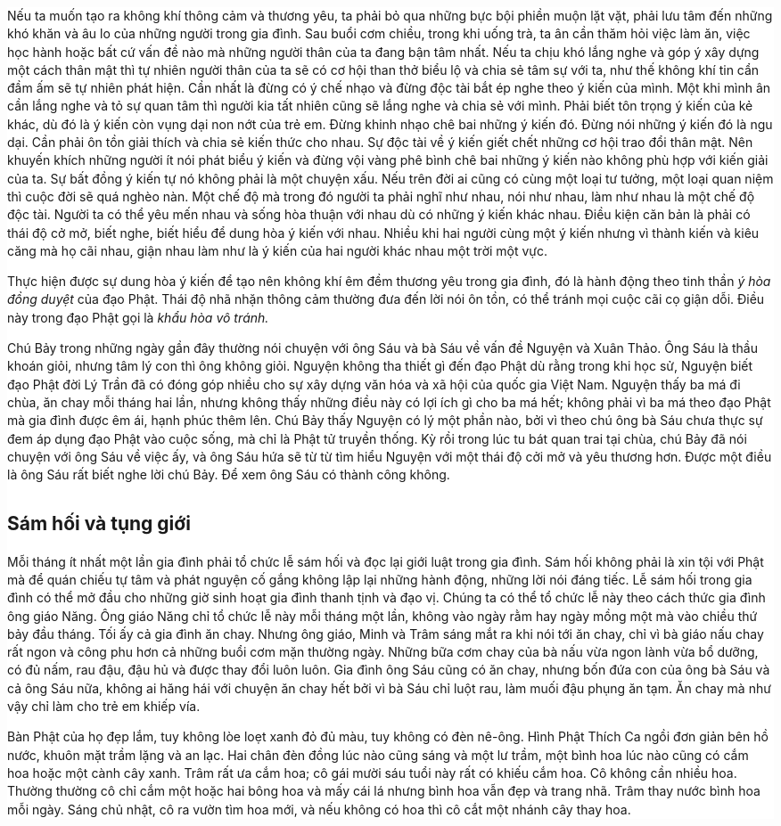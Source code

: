 Nếu ta muốn tạo ra không khí thông cảm và thương yêu, ta phải bỏ qua những bực bội phiền muộn lặt vặt, phải lưu tâm đến những khó khăn và âu lo của những người trong gia đình. Sau buổi cơm chiều, trong khi uống trà, ta ân cần thăm hỏi việc làm ăn, việc học hành hoặc bất cứ vấn đề nào mà những người thân của ta đang bận tâm nhất. Nếu ta chịu khó lắng nghe và góp ý xây dựng một cách thân mật thì tự nhiên người thân của ta sẽ có cơ hội than thở biểu lộ và chia sẻ tâm sự với ta, như thế không khí tin cẩn đầm ấm sẽ tự nhiên phát hiện. Cần nhất là đừng có ý chế nhạo và đừng độc tài bắt ép nghe theo ý kiến của mình. Một khi mình ân cần lắng nghe và tỏ sự quan tâm thì người kia tất nhiên cũng sẽ lắng nghe và chia sẻ với mình. Phải biết tôn trọng ý kiến của kẻ khác, dù đó là ý kiến còn vụng dại non nớt của trẻ em. Đừng khinh nhạo chê bai những ý kiến đó. Đừng nói những ý kiến đó là ngu dại. Cần phải ôn tồn giải thích và chia sẻ kiến thức cho nhau. Sự độc tài về ý kiến giết chết những cơ hội trao đổi thân mật. Nên khuyến khích những người ít nói phát biểu ý kiến và đừng vội vàng phê bình chê bai những ý kiến nào không phù hợp với kiến giải của ta. Sự bất đồng ý kiến tự nó không phải là một chuyện xấu. Nếu trên đời ai cũng có cùng một loại tư tưởng, một loại quan niệm thì cuộc đời sẽ quá nghèo nàn. Một chế độ mà trong đó người ta phải nghĩ như nhau, nói như nhau, làm như nhau là một chế độ độc tài. Người ta có thể yêu mến nhau và sống hòa thuận với nhau dù có những ý kiến khác nhau. Điều kiện căn bản là phải có thái độ cở mở, biết nghe, biết hiểu để dung hòa ý kiến với nhau. Nhiều khi hai người cùng một ý kiến nhưng vì thành kiến và kiêu căng mà họ cãi nhau, giận nhau làm như là ý kiến của hai người khác nhau một trời một vực.

Thực hiện được sự dung hòa ý kiến để tạo nên không khí êm đềm thương yêu trong gia đình, đó là hành động theo tinh thần _ý hòa đồng duyệt_ của đạo Phật. Thái độ nhã nhặn thông cảm thường đưa đến lời nói ôn tồn, có thể tránh mọi cuộc cãi cọ giận dỗi. Điều này trong đạo Phật gọi là _khẩu hòa vô tránh._

Chú Bảy trong những ngày gần đây thường nói chuyện với ông Sáu và bà Sáu về vấn đề Nguyện và Xuân Thảo. Ông Sáu là thầu khoán giỏi, nhưng tâm lý con thì ông không giỏi. Nguyện không tha thiết gì đến đạo Phật dù rằng trong khi học sử, Nguyện biết đạo Phật đời Lý Trần đã có đóng góp nhiều cho sự xây dựng văn hóa và xã hội của quốc gia Việt Nam. Nguyện thấy ba má đi chùa, ăn chay mỗi tháng hai lần, nhưng không thấy những điều này có lợi ích gì cho ba má hết; không phải vì ba má theo đạo Phật mà gia đình được êm ái, hạnh phúc thêm lên. Chú Bảy thấy Nguyện có lý một phần nào, bởi vì theo chú ông bà Sáu chưa thực sự đem áp dụng đạo Phật vào cuộc sống, mà chỉ là Phật tử truyền thống. Kỳ rồi trong lúc tu bát quan trai tại chùa, chú Bảy đã nói chuyện với ông Sáu về việc ấy, và ông Sáu hứa sẽ từ từ tìm hiểu Nguyện với một thái độ cởi mở và yêu thương hơn. Được một điều là ông Sáu rất biết nghe lời chú Bảy. Để xem ông Sáu có thành công không.

## Sám hối và tụng giới

Mỗi tháng ít nhất một lần gia đình phải tổ chức lễ sám hối và đọc lại giới luật trong gia đình. Sám hối không phải là xin tội với Phật mà để quán chiếu tự tâm và phát nguyện cố gắng không lập lại những hành động, những lời nói đáng tiếc. Lễ sám hối trong gia đình có thể mở đầu cho những giờ sinh hoạt gia đình thanh tịnh và đạo vị. Chúng ta có thể tổ chức lễ này theo cách thức gia đình ông giáo Năng. Ông giáo Năng chỉ tổ chức lễ này mỗi tháng một lần, không vào ngày rằm hay ngày mồng một mà vào chiều thứ bảy đầu tháng. Tối ấy cả gia đình ăn chay. Nhưng ông giáo, Minh và Trâm sáng mắt ra khi nói tới ăn chay, chỉ vì bà giáo nấu chay rất ngon và công phu hơn cả những buổi cơm mặn thường ngày. Những bữa cơm chay của bà nấu vừa ngon lành vừa bổ dưỡng, có đủ nấm, rau đậu, đậu hủ và được thay đổi luôn luôn. Gia đình ông Sáu cũng có ăn chay, nhưng bốn đứa con của ông bà Sáu và cả ông Sáu nữa, không ai hăng hái với chuyện ăn chay hết bởi vì bà Sáu chỉ luột rau, làm muối đậu phụng ăn tạm. Ăn chay mà như vậy chỉ làm cho trẻ em khiếp vía.

Bàn Phật của họ đẹp lắm, tuy không lòe loẹt xanh đỏ đủ màu, tuy không có đèn nê-ông. Hình Phật Thích Ca ngồi đơn giản bên hồ nước, khuôn mặt trầm lặng và an lạc. Hai chân đèn đồng lúc nào cũng sáng và một lư trầm, một bình hoa lúc nào cũng có cắm hoa hoặc một cành cây xanh. Trâm rất ưa cắm hoa; cô gái mười sáu tuổi này rất có khiếu cắm hoa. Cô không cần nhiều hoa. Thường thường cô chỉ cắm một hoặc hai bông hoa và mấy cái lá nhưng bình hoa vẫn đẹp và trang nhã. Trâm thay nước bình hoa mỗi ngày. Sáng chủ nhật, cô ra vườn tìm hoa mới, và nếu không có hoa thì cô cắt một nhánh cây thay hoa.
